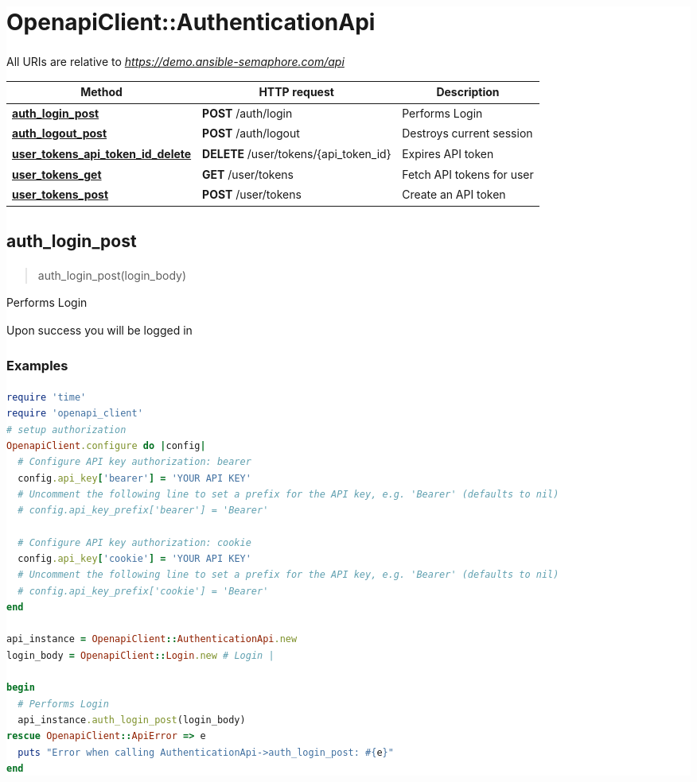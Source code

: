 # OpenapiClient::AuthenticationApi

All URIs are relative to *https://demo.ansible-semaphore.com/api*

| Method | HTTP request | Description |
| ------ | ------------ | ----------- |
| [**auth_login_post**](AuthenticationApi.md#auth_login_post) | **POST** /auth/login | Performs Login |
| [**auth_logout_post**](AuthenticationApi.md#auth_logout_post) | **POST** /auth/logout | Destroys current session |
| [**user_tokens_api_token_id_delete**](AuthenticationApi.md#user_tokens_api_token_id_delete) | **DELETE** /user/tokens/{api_token_id} | Expires API token |
| [**user_tokens_get**](AuthenticationApi.md#user_tokens_get) | **GET** /user/tokens | Fetch API tokens for user |
| [**user_tokens_post**](AuthenticationApi.md#user_tokens_post) | **POST** /user/tokens | Create an API token |


## auth_login_post

> auth_login_post(login_body)

Performs Login

Upon success you will be logged in

### Examples

```ruby
require 'time'
require 'openapi_client'
# setup authorization
OpenapiClient.configure do |config|
  # Configure API key authorization: bearer
  config.api_key['bearer'] = 'YOUR API KEY'
  # Uncomment the following line to set a prefix for the API key, e.g. 'Bearer' (defaults to nil)
  # config.api_key_prefix['bearer'] = 'Bearer'

  # Configure API key authorization: cookie
  config.api_key['cookie'] = 'YOUR API KEY'
  # Uncomment the following line to set a prefix for the API key, e.g. 'Bearer' (defaults to nil)
  # config.api_key_prefix['cookie'] = 'Bearer'
end

api_instance = OpenapiClient::AuthenticationApi.new
login_body = OpenapiClient::Login.new # Login | 

begin
  # Performs Login
  api_instance.auth_login_post(login_body)
rescue OpenapiClient::ApiError => e
  puts "Error when calling AuthenticationApi->auth_login_post: #{e}"
end
```
